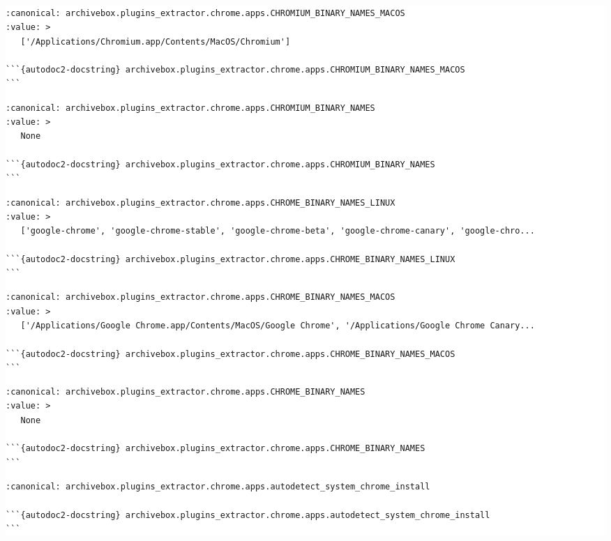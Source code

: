 ````{py:data} CHROMIUM_BINARY_NAMES_MACOS
:canonical: archivebox.plugins_extractor.chrome.apps.CHROMIUM_BINARY_NAMES_MACOS
:value: >
   ['/Applications/Chromium.app/Contents/MacOS/Chromium']

```{autodoc2-docstring} archivebox.plugins_extractor.chrome.apps.CHROMIUM_BINARY_NAMES_MACOS
```

````

````{py:data} CHROMIUM_BINARY_NAMES
:canonical: archivebox.plugins_extractor.chrome.apps.CHROMIUM_BINARY_NAMES
:value: >
   None

```{autodoc2-docstring} archivebox.plugins_extractor.chrome.apps.CHROMIUM_BINARY_NAMES
```

````

````{py:data} CHROME_BINARY_NAMES_LINUX
:canonical: archivebox.plugins_extractor.chrome.apps.CHROME_BINARY_NAMES_LINUX
:value: >
   ['google-chrome', 'google-chrome-stable', 'google-chrome-beta', 'google-chrome-canary', 'google-chro...

```{autodoc2-docstring} archivebox.plugins_extractor.chrome.apps.CHROME_BINARY_NAMES_LINUX
```

````

````{py:data} CHROME_BINARY_NAMES_MACOS
:canonical: archivebox.plugins_extractor.chrome.apps.CHROME_BINARY_NAMES_MACOS
:value: >
   ['/Applications/Google Chrome.app/Contents/MacOS/Google Chrome', '/Applications/Google Chrome Canary...

```{autodoc2-docstring} archivebox.plugins_extractor.chrome.apps.CHROME_BINARY_NAMES_MACOS
```

````

````{py:data} CHROME_BINARY_NAMES
:canonical: archivebox.plugins_extractor.chrome.apps.CHROME_BINARY_NAMES
:value: >
   None

```{autodoc2-docstring} archivebox.plugins_extractor.chrome.apps.CHROME_BINARY_NAMES
```

````

````{py:function} autodetect_system_chrome_install(PATH=None) -> typing.Optional[pathlib.Path]
:canonical: archivebox.plugins_extractor.chrome.apps.autodetect_system_chrome_install

```{autodoc2-docstring} archivebox.plugins_extractor.chrome.apps.autodetect_system_chrome_install
```
````
